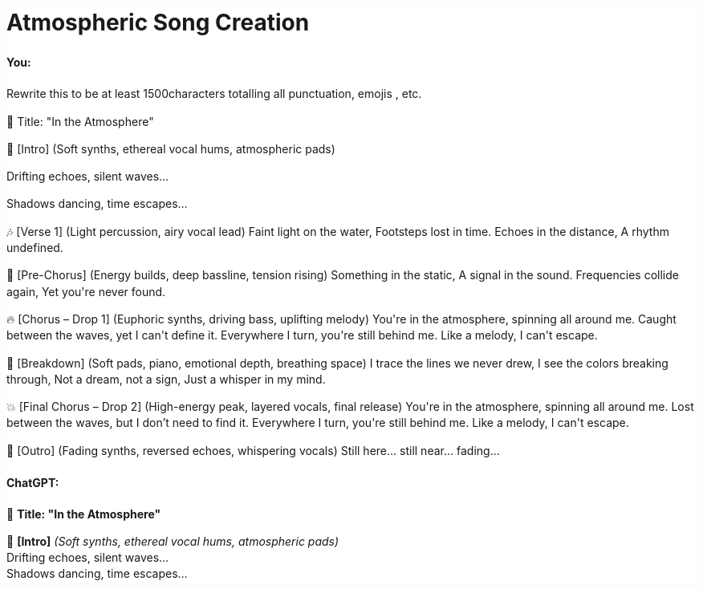 # Atmospheric Song Creation

#### You:
Rewrite this to be at least 1500characters totalling all punctuation, emojis , etc. 



🎵 Title: "In the Atmosphere"

🌊 [Intro] (Soft synths, ethereal vocal hums, atmospheric pads)

Drifting echoes, silent waves…

Shadows dancing, time escapes…


🎶 [Verse 1] (Light percussion, airy vocal lead)
Faint light on the water,
Footsteps lost in time.
Echoes in the distance,
A rhythm undefined.

🚀 [Pre-Chorus] (Energy builds, deep bassline, tension rising)
Something in the static,
A signal in the sound.
Frequencies collide again,
Yet you're never found.

🔥 [Chorus – Drop 1] (Euphoric synths, driving bass, uplifting melody)
You're in the atmosphere, spinning all around me.
Caught between the waves, yet I can't define it.
Everywhere I turn, you're still behind me.
Like a melody, I can't escape.

🎵 [Breakdown] (Soft pads, piano, emotional depth, breathing space)
I trace the lines we never drew,
I see the colors breaking through,
Not a dream, not a sign,
Just a whisper in my mind.

💥 [Final Chorus – Drop 2] (High-energy peak, layered vocals, final release)
You're in the atmosphere, spinning all around me.
Lost between the waves, but I don’t need to find it.
Everywhere I turn, you're still behind me.
Like a melody, I can't escape.

🌟 [Outro] (Fading synths, reversed echoes, whispering vocals)
Still here… still near… fading…



#### ChatGPT:
🎵 **Title: "In the Atmosphere"**

🌊 **\[Intro]** *(Soft synths, ethereal vocal hums, atmospheric pads)*\
Drifting echoes, silent waves…\
Shadows dancing, time escapes…
